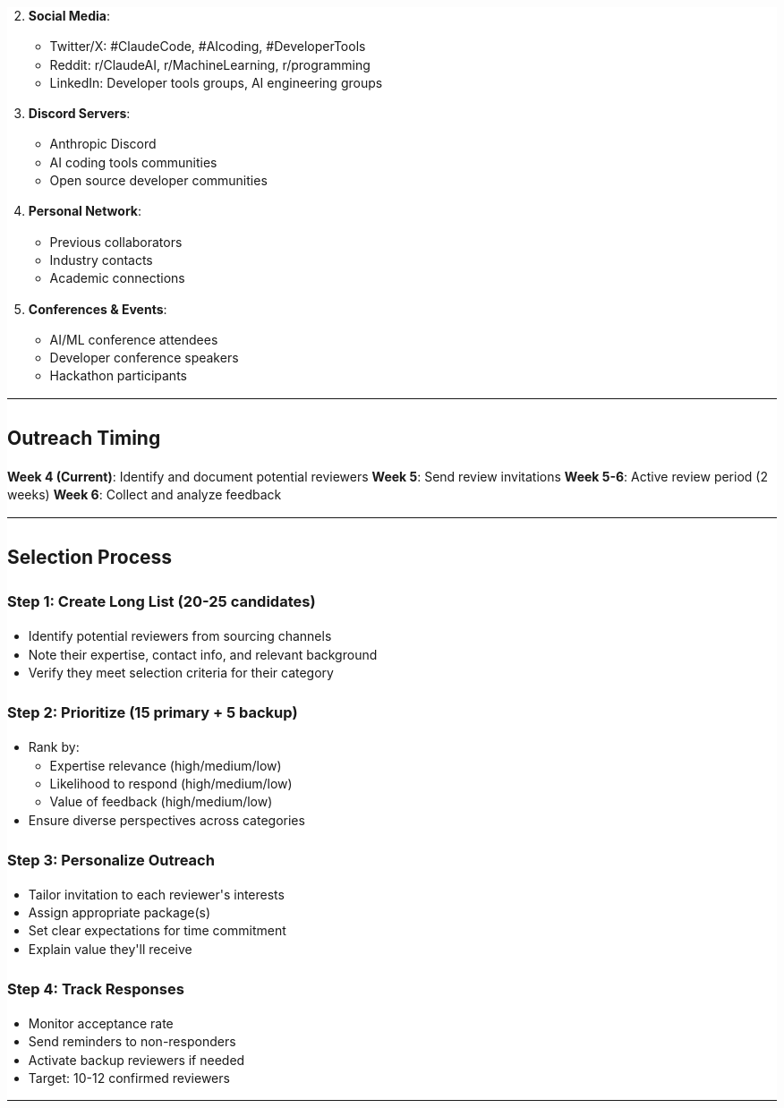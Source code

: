 2. **Social Media**:
   - Twitter/X: #ClaudeCode, #AIcoding, #DeveloperTools
   - Reddit: r/ClaudeAI, r/MachineLearning, r/programming
   - LinkedIn: Developer tools groups, AI engineering groups

3. **Discord Servers**:
   - Anthropic Discord
   - AI coding tools communities
   - Open source developer communities

4. **Personal Network**:
   - Previous collaborators
   - Industry contacts
   - Academic connections

5. **Conferences & Events**:
   - AI/ML conference attendees
   - Developer conference speakers
   - Hackathon participants

---

## Outreach Timing

**Week 4 (Current)**: Identify and document potential reviewers
**Week 5**: Send review invitations
**Week 5-6**: Active review period (2 weeks)
**Week 6**: Collect and analyze feedback

---

## Selection Process

### Step 1: Create Long List (20-25 candidates)
- Identify potential reviewers from sourcing channels
- Note their expertise, contact info, and relevant background
- Verify they meet selection criteria for their category

### Step 2: Prioritize (15 primary + 5 backup)
- Rank by:
  - Expertise relevance (high/medium/low)
  - Likelihood to respond (high/medium/low)
  - Value of feedback (high/medium/low)
- Ensure diverse perspectives across categories

### Step 3: Personalize Outreach
- Tailor invitation to each reviewer's interests
- Assign appropriate package(s)
- Set clear expectations for time commitment
- Explain value they'll receive

### Step 4: Track Responses
- Monitor acceptance rate
- Send reminders to non-responders
- Activate backup reviewers if needed
- Target: 10-12 confirmed reviewers

---